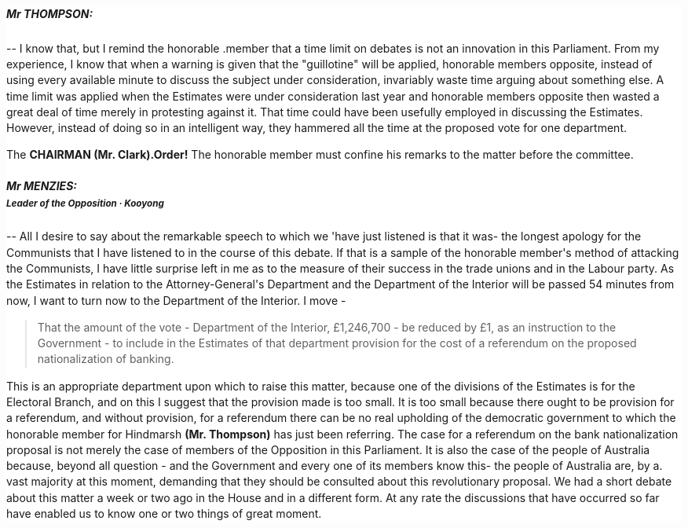 ##### Mr THOMPSON:

-- I know that, but I remind the honorable .member that a time limit on debates is not an innovation in this Parliament. From my experience, I know that when a warning is given that the "guillotine" will be applied, honorable members opposite, instead of using every available minute to discuss the subject under consideration, invariably waste time arguing about something else. A time limit was applied when the Estimates were under consideration last year and honorable members opposite then wasted a great deal of time merely in protesting against it. That time could have been usefully employed in discussing the Estimates. However, instead of doing so in an intelligent way, they hammered all the time at the proposed vote for one department. 

The  **CHAIRMAN (Mr. Clark).Order!**  The honorable member must confine his remarks to the matter before the committee. 

##### Mr MENZIES:<br><small class="text-muted">Leader of the Opposition &middot; Kooyong</small>

-- All I desire to say about the remarkable speech to which we 'have just listened is that it was- the longest apology for the Communists that I have listened to in the course of this debate. If that is a sample of the honorable member's method of attacking the Communists, I have little surprise left in me as to the measure of their success in the trade unions and in the Labour party. As the Estimates in relation to the Attorney-General's Department and the Department of the Interior will be passed 54 minutes from now, I want to turn now to the Department of the Interior. I move - 

  >That the amount of the vote - Department of the Interior, £1,246,700 - be reduced by £1,  as an instruction to the Government -  to include in the Estimates of that department provision for the cost of a referendum on the proposed nationalization of banking. 

This is an appropriate department upon which to raise this matter, because one of the divisions of the Estimates is for the Electoral Branch, and on this I suggest that the provision made is too small. It is too small because there ought to be provision for a referendum, and without provision, for a referendum there can be no real upholding of the democratic government to which the honorable member for Hindmarsh  **(Mr. Thompson)**  has just been referring. The case for a referendum on the bank nationalization proposal is not merely the case of members of the Opposition in this Parliament. It is also the case of the people of Australia because, beyond all question - and the Government and every one of its members know this- the people of Australia are, by a. vast majority at this moment, demanding that they should be consulted about this revolutionary proposal. We had a short debate about this matter a week or two ago in the House and in a different form. At any rate the discussions that have occurred so far have enabled us to know one or two things of great moment. 
